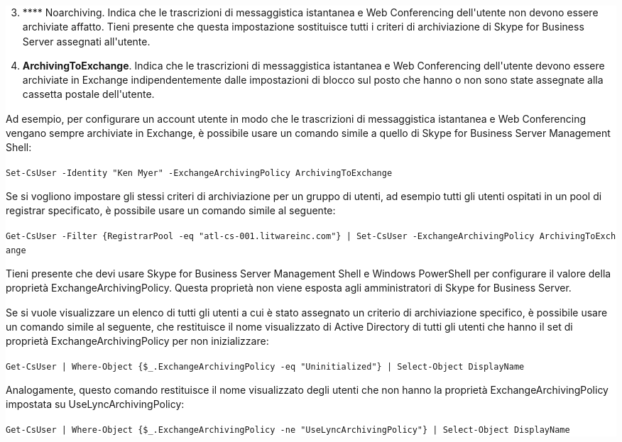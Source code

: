 3. **** Noarchiving. Indica che le trascrizioni di messaggistica istantanea e Web Conferencing dell'utente non devono essere archiviate affatto. Tieni presente che questa impostazione sostituisce tutti i criteri di archiviazione di Skype for Business Server assegnati all'utente.

4. **ArchivingToExchange**. Indica che le trascrizioni di messaggistica istantanea e Web Conferencing dell'utente devono essere archiviate in Exchange indipendentemente dalle impostazioni di blocco sul posto che hanno o non sono state assegnate alla cassetta postale dell'utente.

Ad esempio, per configurare un account utente in modo che le trascrizioni di messaggistica istantanea e Web Conferencing vengano sempre archiviate in Exchange, è possibile usare un comando simile a quello di Skype for Business Server Management Shell:

```
Set-CsUser -Identity "Ken Myer" -ExchangeArchivingPolicy ArchivingToExchange
```

Se si vogliono impostare gli stessi criteri di archiviazione per un gruppo di utenti, ad esempio tutti gli utenti ospitati in un pool di registrar specificato, è possibile usare un comando simile al seguente:

```
Get-CsUser -Filter {RegistrarPool -eq "atl-cs-001.litwareinc.com"} | Set-CsUser -ExchangeArchivingPolicy ArchivingToExchange
```

Tieni presente che devi usare Skype for Business Server Management Shell e Windows PowerShell per configurare il valore della proprietà ExchangeArchivingPolicy. Questa proprietà non viene esposta agli amministratori di Skype for Business Server.

Se si vuole visualizzare un elenco di tutti gli utenti a cui è stato assegnato un criterio di archiviazione specifico, è possibile usare un comando simile al seguente, che restituisce il nome visualizzato di Active Directory di tutti gli utenti che hanno il set di proprietà ExchangeArchivingPolicy per non inizializzare:

```
Get-CsUser | Where-Object {$_.ExchangeArchivingPolicy -eq "Uninitialized"} | Select-Object DisplayName
```

Analogamente, questo comando restituisce il nome visualizzato degli utenti che non hanno la proprietà ExchangeArchivingPolicy impostata su UseLyncArchivingPolicy:

```
Get-CsUser | Where-Object {$_.ExchangeArchivingPolicy -ne "UseLyncArchivingPolicy"} | Select-Object DisplayName
```


